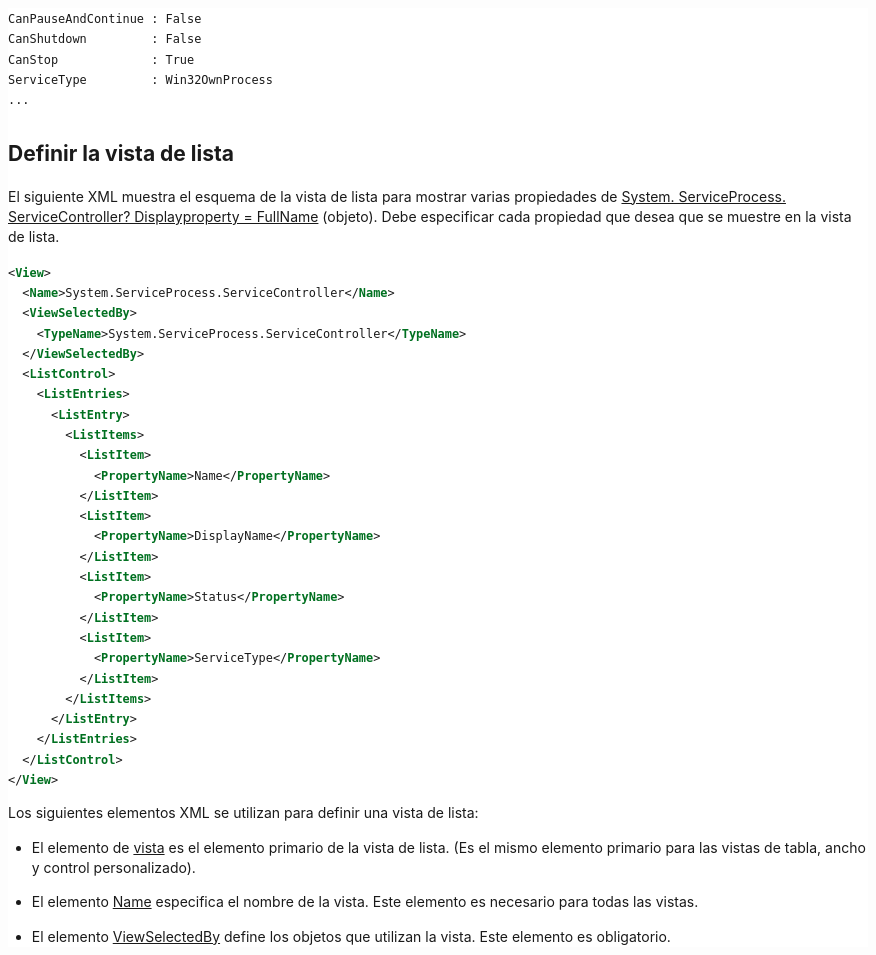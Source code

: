```output
CanPauseAndContinue : False
CanShutdown         : False
CanStop             : True
ServiceType         : Win32OwnProcess
...
```

## <a name="defining-the-list-view"></a>Definir la vista de lista

El siguiente XML muestra el esquema de la vista de lista para mostrar varias propiedades de [System. ServiceProcess. ServiceController? Displayproperty = FullName](/dotnet/api/System.ServiceProcess.ServiceController) (objeto). Debe especificar cada propiedad que desea que se muestre en la vista de lista.

```xml
<View>
  <Name>System.ServiceProcess.ServiceController</Name>
  <ViewSelectedBy>
    <TypeName>System.ServiceProcess.ServiceController</TypeName>
  </ViewSelectedBy>
  <ListControl>
    <ListEntries>
      <ListEntry>
        <ListItems>
          <ListItem>
            <PropertyName>Name</PropertyName>
          </ListItem>
          <ListItem>
            <PropertyName>DisplayName</PropertyName>
          </ListItem>
          <ListItem>
            <PropertyName>Status</PropertyName>
          </ListItem>
          <ListItem>
            <PropertyName>ServiceType</PropertyName>
          </ListItem>
        </ListItems>
      </ListEntry>
    </ListEntries>
  </ListControl>
</View>
```

Los siguientes elementos XML se utilizan para definir una vista de lista:

- El elemento de [vista](./view-element-format.md) es el elemento primario de la vista de lista. (Es el mismo elemento primario para las vistas de tabla, ancho y control personalizado).

- El elemento [Name](./name-element-for-view-format.md) especifica el nombre de la vista. Este elemento es necesario para todas las vistas.

- El elemento [ViewSelectedBy](./viewselectedby-element-format.md) define los objetos que utilizan la vista. Este elemento es obligatorio.
